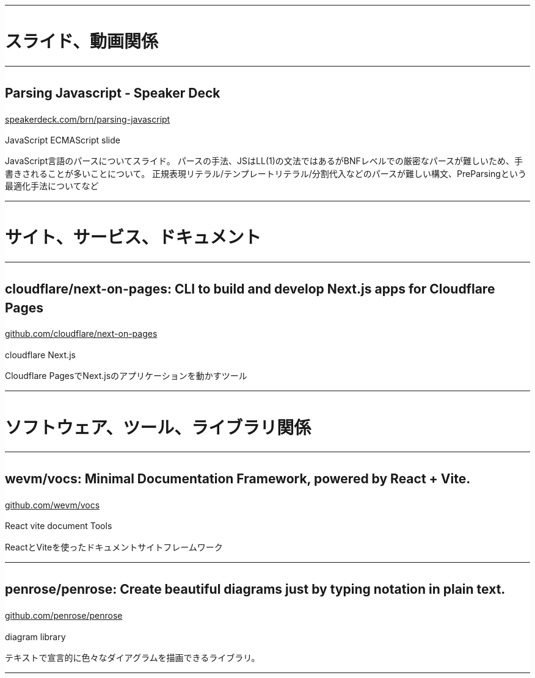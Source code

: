 ----
<h1 class="site-genre">スライド、動画関係</h1>

----

## Parsing Javascript - Speaker Deck
[speakerdeck.com/brn/parsing-javascript](https://speakerdeck.com/brn/parsing-javascript "Parsing Javascript - Speaker Deck")
<p class="jser-tags jser-tag-icon"><span class="jser-tag">JavaScript</span> <span class="jser-tag">ECMAScript</span> <span class="jser-tag">slide</span></p>

JavaScript言語のパースについてスライド。
パースの手法、JSはLL(1)の文法ではあるがBNFレベルでの厳密なパースが難しいため、手書きされることが多いことについて。
正規表現リテラル/テンプレートリテラル/分割代入などのパースが難しい構文、PreParsingという最適化手法についてなど


----
<h1 class="site-genre">サイト、サービス、ドキュメント</h1>

----

## cloudflare/next-on-pages: CLI to build and develop Next.js apps for Cloudflare Pages
[github.com/cloudflare/next-on-pages](https://github.com/cloudflare/next-on-pages "cloudflare/next-on-pages: CLI to build and develop Next.js apps for Cloudflare Pages")
<p class="jser-tags jser-tag-icon"><span class="jser-tag">cloudflare</span> <span class="jser-tag">Next.js</span></p>

Cloudflare PagesでNext.jsのアプリケーションを動かすツール


----
<h1 class="site-genre">ソフトウェア、ツール、ライブラリ関係</h1>

----

## wevm/vocs: Minimal Documentation Framework, powered by React + Vite.
[github.com/wevm/vocs](https://github.com/wevm/vocs "wevm/vocs: Minimal Documentation Framework, powered by React + Vite.")
<p class="jser-tags jser-tag-icon"><span class="jser-tag">React</span> <span class="jser-tag">vite</span> <span class="jser-tag">document</span> <span class="jser-tag">Tools</span></p>

ReactとViteを使ったドキュメントサイトフレームワーク


----

## penrose/penrose: Create beautiful diagrams just by typing notation in plain text.
[github.com/penrose/penrose](https://github.com/penrose/penrose "penrose/penrose: Create beautiful diagrams just by typing notation in plain text.")
<p class="jser-tags jser-tag-icon"><span class="jser-tag">diagram</span> <span class="jser-tag">library</span></p>

テキストで宣言的に色々なダイアグラムを描画できるライブラリ。


----
